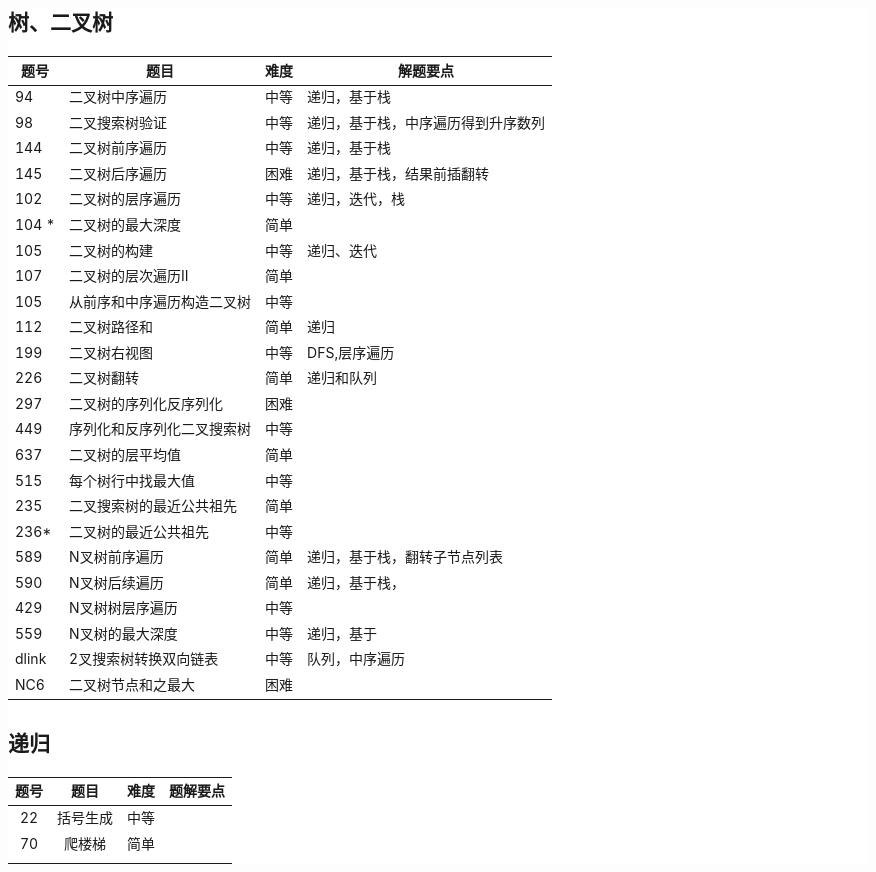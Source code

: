 ## 树、二叉树
|题号|题目|难度|解题要点|
|--|--|--|--|
|94|二叉树中序遍历|中等|递归，基于栈|
|98|二叉搜索树验证|中等|递归，基于栈，中序遍历得到升序数列|
|144|二叉树前序遍历|中等|递归，基于栈|
|145|二叉树后序遍历|困难|递归，基于栈，结果前插翻转|
|102|二叉树的层序遍历|中等|递归，迭代，栈|
|104 * |二叉树的最大深度|简单||
|105|二叉树的构建|中等|递归、迭代|
|107|二叉树的层次遍历II|简单||
|105| 从前序和中序遍历构造二叉树| 中等||
|112|二叉树路径和|简单|递归|
|199|二叉树右视图|中等|DFS,层序遍历|
|226|二叉树翻转|简单|递归和队列|
|297|二叉树的序列化反序列化|困难||
|449|序列化和反序列化二叉搜索树|中等||
|637|二叉树的层平均值|简单||
|515|每个树行中找最大值|中等||
|235|二叉搜索树的最近公共祖先|简单||
|236*|二叉树的最近公共祖先|中等||
|589|N叉树前序遍历|简单|递归，基于栈，翻转子节点列表|
|590|N叉树后续遍历|简单|递归，基于栈，|
|429|N叉树树层序遍历|中等||
|559|N叉树的最大深度|中等|递归，基于|
|dlink|2叉搜索树转换双向链表|中等|队列，中序遍历|
|NC6|二叉树节点和之最大|困难||

## 递归

| 题号 |   题目   | 难度 | 题解要点 |
| :--: | :------: | :--: | :------: |
|  22  | 括号生成 | 中等 |          |
|  70  |  爬楼梯  | 简单 |          |
|      |          |      |          |
